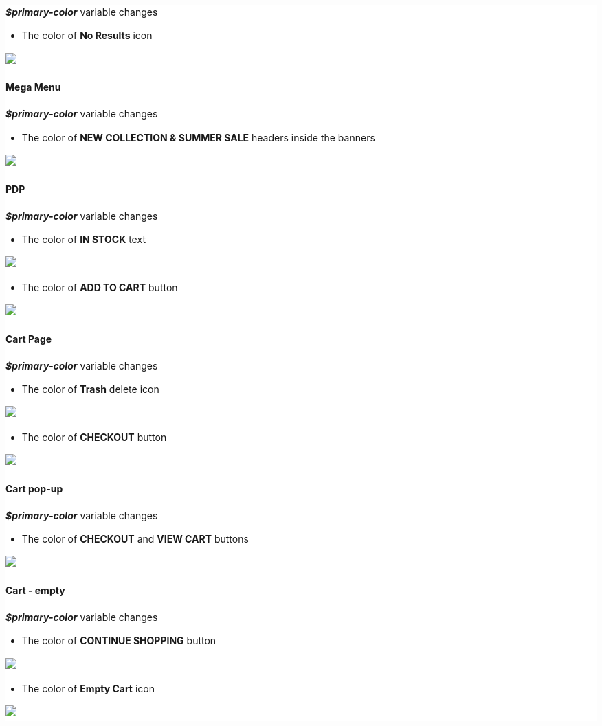 __*$primary-color*__ variable changes

- The color of **No Results** icon

![](../../../images/developer/storefront/49.png)

#### Mega Menu

__*$primary-color*__ variable changes

- The color of **NEW COLLECTION & SUMMER SALE** headers inside the banners

![](../../../images/developer/storefront/50.png)

#### PDP

__*$primary-color*__ variable changes

- The color of **IN STOCK** text

![](../../../images/developer/storefront/52.png)

- The color of **ADD TO CART** button

![](../../../images/developer/storefront/53.png)

#### Cart Page

__*$primary-color*__ variable changes

- The color of **Trash** delete icon

![](../../../images/developer/storefront/54.png)

- The color of **CHECKOUT** button

![](../../../images/developer/storefront/55.png)

#### Cart pop-up

__*$primary-color*__ variable changes

- The color of **CHECKOUT** and **VIEW CART** buttons

![](../../../images/developer/storefront/56.png)

#### Cart - empty

__*$primary-color*__ variable changes

- The color of **CONTINUE SHOPPING** button

![](../../../images/developer/storefront/57.png)

- The color of **Empty Cart** icon

![](../../../images/developer/storefront/58.png)
